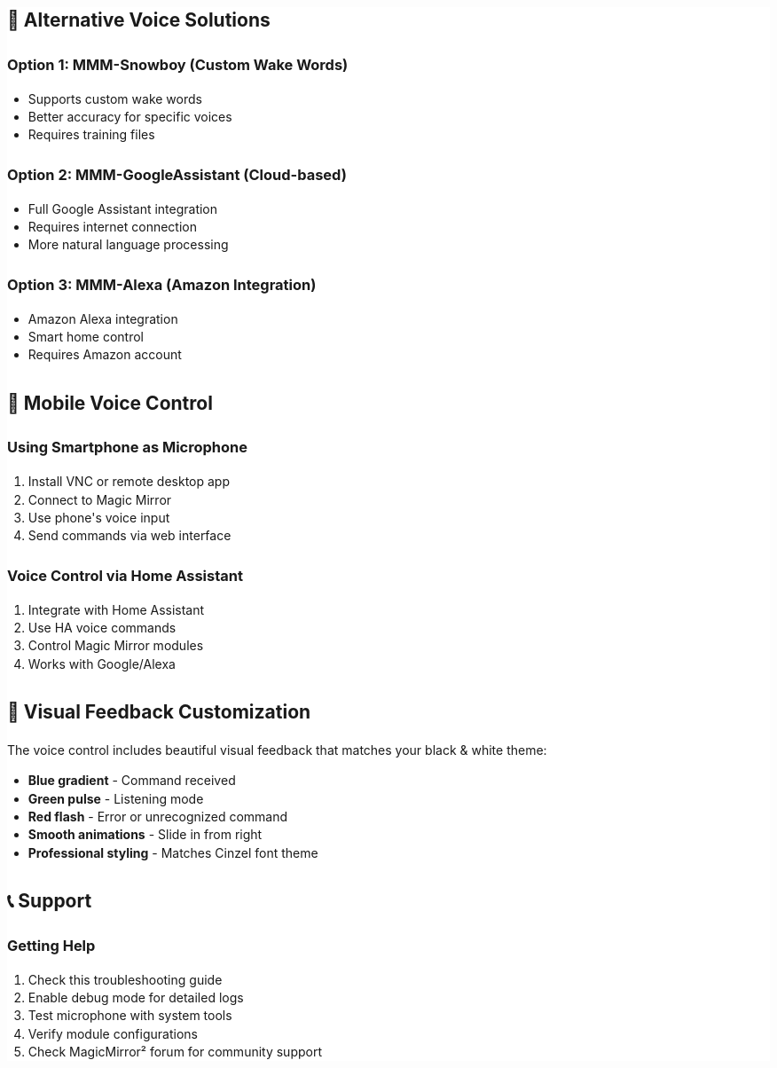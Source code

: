 ## 🔄 Alternative Voice Solutions

### Option 1: MMM-Snowboy (Custom Wake Words)
- Supports custom wake words
- Better accuracy for specific voices
- Requires training files

### Option 2: MMM-GoogleAssistant (Cloud-based)
- Full Google Assistant integration
- Requires internet connection
- More natural language processing

### Option 3: MMM-Alexa (Amazon Integration)
- Amazon Alexa integration
- Smart home control
- Requires Amazon account

## 📱 Mobile Voice Control

### Using Smartphone as Microphone
1. Install VNC or remote desktop app
2. Connect to Magic Mirror
3. Use phone's voice input
4. Send commands via web interface

### Voice Control via Home Assistant
1. Integrate with Home Assistant
2. Use HA voice commands
3. Control Magic Mirror modules
4. Works with Google/Alexa

## 🎨 Visual Feedback Customization

The voice control includes beautiful visual feedback that matches your black & white theme:

- **Blue gradient** - Command received
- **Green pulse** - Listening mode
- **Red flash** - Error or unrecognized command
- **Smooth animations** - Slide in from right
- **Professional styling** - Matches Cinzel font theme

## 📞 Support

### Getting Help
1. Check this troubleshooting guide
2. Enable debug mode for detailed logs
3. Test microphone with system tools
4. Verify module configurations
5. Check MagicMirror² forum for community support
